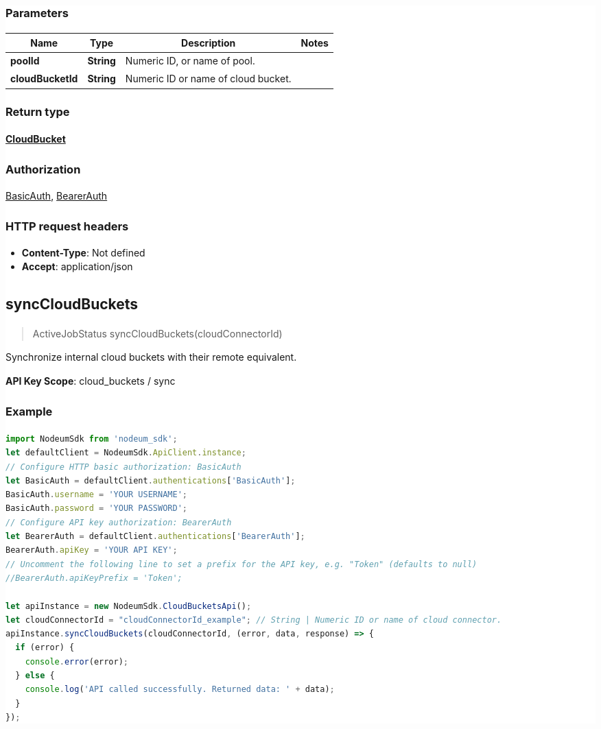 ### Parameters


Name | Type | Description  | Notes
------------- | ------------- | ------------- | -------------
 **poolId** | **String**| Numeric ID, or name of pool. | 
 **cloudBucketId** | **String**| Numeric ID or name of cloud bucket. | 

### Return type

[**CloudBucket**](CloudBucket.md)

### Authorization

[BasicAuth](../README.md#BasicAuth), [BearerAuth](../README.md#BearerAuth)

### HTTP request headers

- **Content-Type**: Not defined
- **Accept**: application/json


## syncCloudBuckets

> ActiveJobStatus syncCloudBuckets(cloudConnectorId)

Synchronize internal cloud buckets with their remote equivalent.

**API Key Scope**: cloud_buckets / sync

### Example

```javascript
import NodeumSdk from 'nodeum_sdk';
let defaultClient = NodeumSdk.ApiClient.instance;
// Configure HTTP basic authorization: BasicAuth
let BasicAuth = defaultClient.authentications['BasicAuth'];
BasicAuth.username = 'YOUR USERNAME';
BasicAuth.password = 'YOUR PASSWORD';
// Configure API key authorization: BearerAuth
let BearerAuth = defaultClient.authentications['BearerAuth'];
BearerAuth.apiKey = 'YOUR API KEY';
// Uncomment the following line to set a prefix for the API key, e.g. "Token" (defaults to null)
//BearerAuth.apiKeyPrefix = 'Token';

let apiInstance = new NodeumSdk.CloudBucketsApi();
let cloudConnectorId = "cloudConnectorId_example"; // String | Numeric ID or name of cloud connector.
apiInstance.syncCloudBuckets(cloudConnectorId, (error, data, response) => {
  if (error) {
    console.error(error);
  } else {
    console.log('API called successfully. Returned data: ' + data);
  }
});
```
